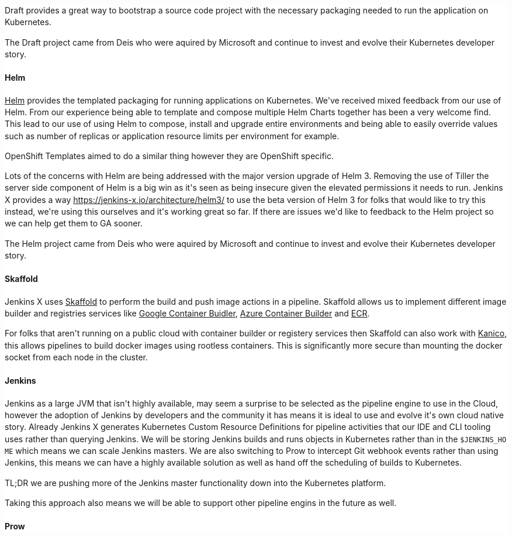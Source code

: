 Draft provides a great way to bootstrap a source code project with the necessary packaging needed to run the application on Kubernetes.

The Draft project came from Deis who were aquired by Microsoft and continue to invest and evolve their Kubernetes developer story.

#### Helm

[Helm](https://helm.sh) provides the templated packaging for running applications on Kubernetes.  We've received mixed feedback from our use of Helm.  From our experience being able to template and compose multiple Helm Charts together has been a very welcome find. This lead to our use of using Helm to compose, install and upgrade entire environments and being able to easily override values such as number of replicas or application resource limits per environment for example.

OpenShift Templates aimed to do a similar thing however they are OpenShift specific.

Lots of the concerns with Helm are being addressed with the major version upgrade of Helm 3.  Removing the use of Tiller the server side component of Helm is a big win as it's seen as being insecure given the elevated permissions it needs to run.  Jenkins X provides a way https://jenkins-x.io/architecture/helm3/ to use the beta version of Helm 3 for folks that would like to try this instead, we're using this ourselves and it's working great so far.  If there are issues we'd like to feedback to the Helm project so we can help get them to GA sooner.

The Helm project came from Deis who were aquired by Microsoft and continue to invest and evolve their Kubernetes developer story.

#### Skaffold

Jenkins X uses [Skaffold](https://github.com/GoogleContainerTools/skaffold) to perform the build and push image actions in a pipeline.  Skaffold allows us to implement different image builder and registries services like [Google Container Buidler](https://cloud.google.com/container-builder/), [Azure Container Builder](https://github.com/Azure/acr-builder) and [ECR](https://aws.amazon.com/ecr/).  

For folks that aren't running on a public cloud with container builder or registery services then Skaffold can also work with [Kanico](https://github.com/GoogleContainerTools/kaniko), this allows pipelines to build docker images using rootless containers.  This is significantly more secure than mounting the docker socket from each node in the cluster.

#### Jenkins

Jenkins as a large JVM that isn't highly available, may seem a surprise to be selected as the pipeline engine to use in the Cloud, however the adoption of Jenkins by developers and the community it has means it is ideal to use and evolve it's own cloud native story.  Already Jenkins X generates Kubernetes Custom Resource Definitions for pipeline activities that our IDE and CLI tooling uses rather than querying Jenkins.  We will be storing Jenkins builds and runs objects in Kubernetes rather than in the `$JENKINS_HOME` which means we can scale Jenkins masters.  We are also switching to Prow to intercept Git webhook events rather than using Jenkins, this means we can have a highly available solution as well as hand off the scheduling of builds to Kubernetes.  

TL;DR we are pushing more of the Jenkins master functionality down into the Kubernetes platform.

Taking this approach also means we will be able to support other pipeline engins in the future as well.

#### Prow
